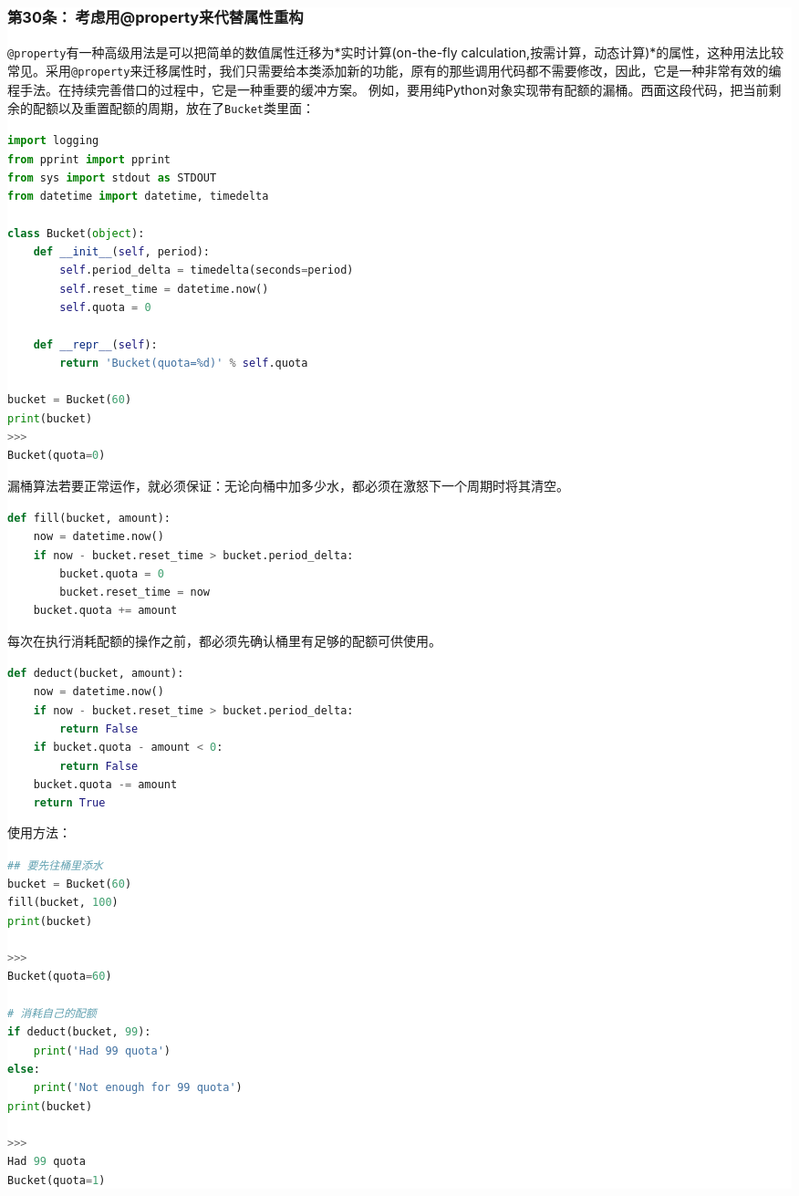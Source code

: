 ###  第30条： 考虑用@property来代替属性重构
`@property`有一种高级用法是可以把简单的数值属性迁移为*实时计算(on-the-fly calculation,按需计算，动态计算)*的属性，这种用法比较常见。采用`@property`来迁移属性时，我们只需要给本类添加新的功能，原有的那些调用代码都不需要修改，因此，它是一种非常有效的编程手法。在持续完善借口的过程中，它是一种重要的缓冲方案。
例如，要用纯Python对象实现带有配额的漏桶。西面这段代码，把当前剩余的配额以及重置配额的周期，放在了`Bucket`类里面：
```python
import logging
from pprint import pprint
from sys import stdout as STDOUT
from datetime import datetime, timedelta

class Bucket(object):
    def __init__(self, period):
        self.period_delta = timedelta(seconds=period)
        self.reset_time = datetime.now()
        self.quota = 0

    def __repr__(self):
        return 'Bucket(quota=%d)' % self.quota

bucket = Bucket(60)
print(bucket)
>>>
Bucket(quota=0)
```
漏桶算法若要正常运作，就必须保证：无论向桶中加多少水，都必须在激怒下一个周期时将其清空。
```python
def fill(bucket, amount):
    now = datetime.now()
    if now - bucket.reset_time > bucket.period_delta:
        bucket.quota = 0
        bucket.reset_time = now
    bucket.quota += amount
```
每次在执行消耗配额的操作之前，都必须先确认桶里有足够的配额可供使用。
```python
def deduct(bucket, amount):
    now = datetime.now()
    if now - bucket.reset_time > bucket.period_delta:
        return False
    if bucket.quota - amount < 0:
        return False
    bucket.quota -= amount
    return True
```
使用方法：
```python
## 要先往桶里添水
bucket = Bucket(60)
fill(bucket, 100)
print(bucket)

>>>
Bucket(quota=60)

# 消耗自己的配额
if deduct(bucket, 99):
    print('Had 99 quota')
else:
    print('Not enough for 99 quota')
print(bucket)

>>>
Had 99 quota
Bucket(quota=1)
```